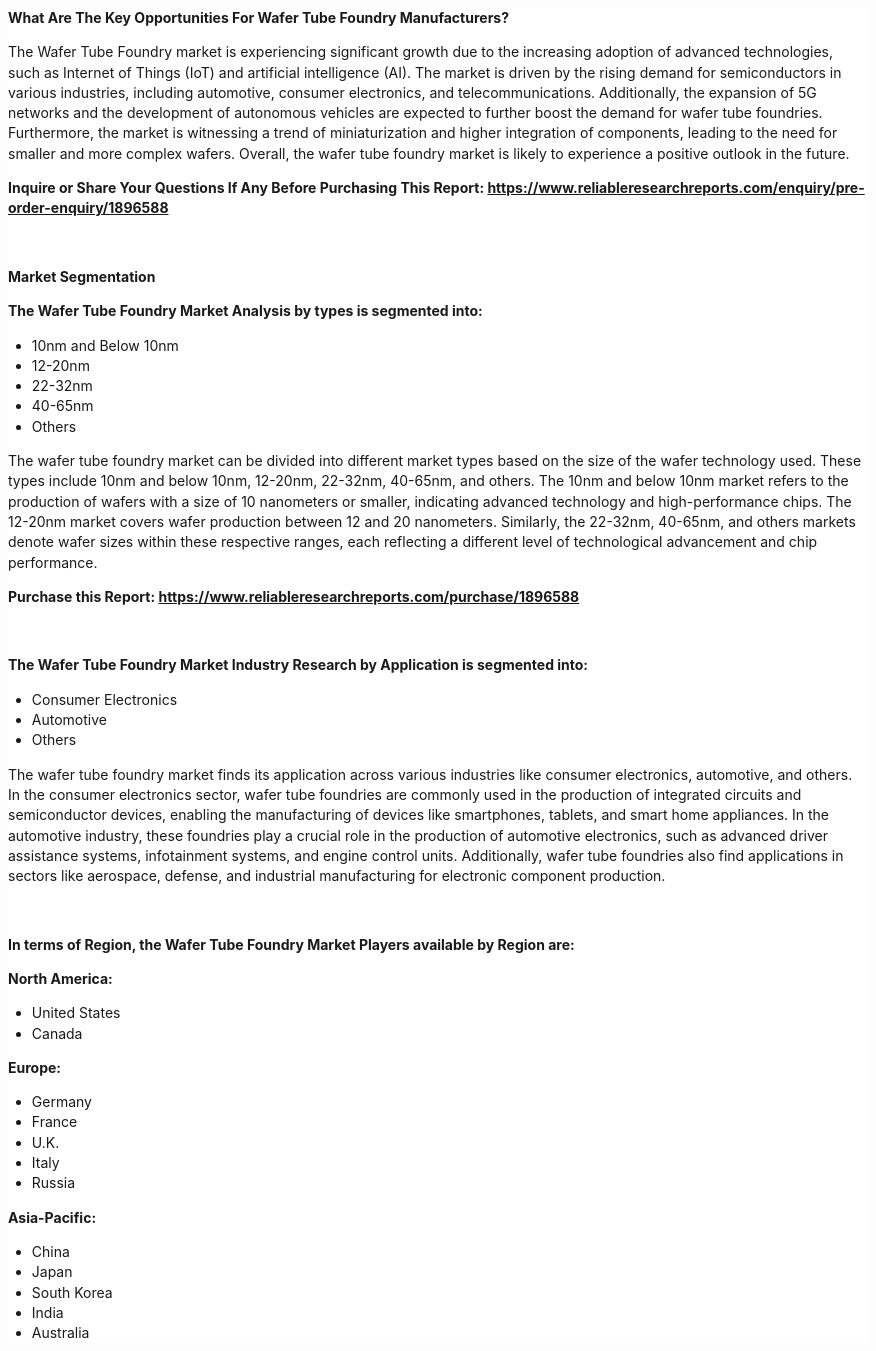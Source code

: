 <p><strong>What Are The Key Opportunities For Wafer Tube Foundry Manufacturers?</strong></p>
<p><p>The Wafer Tube Foundry market is experiencing significant growth due to the increasing adoption of advanced technologies, such as Internet of Things (IoT) and artificial intelligence (AI). The market is driven by the rising demand for semiconductors in various industries, including automotive, consumer electronics, and telecommunications. Additionally, the expansion of 5G networks and the development of autonomous vehicles are expected to further boost the demand for wafer tube foundries. Furthermore, the market is witnessing a trend of miniaturization and higher integration of components, leading to the need for smaller and more complex wafers. Overall, the wafer tube foundry market is likely to experience a positive outlook in the future.</p></p>
<p><strong>Inquire or Share Your Questions If Any Before Purchasing This Report: <a href="https://www.reliableresearchreports.com/enquiry/pre-order-enquiry/1896588">https://www.reliableresearchreports.com/enquiry/pre-order-enquiry/1896588</a></strong></p>
<p>&nbsp;</p>
<p><strong>Market Segmentation</strong></p>
<p><strong>The Wafer Tube Foundry Market Analysis by types is segmented into:</strong></p>
<p><ul><li>10nm and Below 10nm</li><li>12-20nm</li><li>22-32nm</li><li>40-65nm</li><li>Others</li></ul></p>
<p><p>The wafer tube foundry market can be divided into different market types based on the size of the wafer technology used. These types include 10nm and below 10nm, 12-20nm, 22-32nm, 40-65nm, and others. The 10nm and below 10nm market refers to the production of wafers with a size of 10 nanometers or smaller, indicating advanced technology and high-performance chips. The 12-20nm market covers wafer production between 12 and 20 nanometers. Similarly, the 22-32nm, 40-65nm, and others markets denote wafer sizes within these respective ranges, each reflecting a different level of technological advancement and chip performance.</p></p>
<p><strong>Purchase this Report:&nbsp;<a href="https://www.reliableresearchreports.com/purchase/1896588">https://www.reliableresearchreports.com/purchase/1896588</a></strong></p>
<p>&nbsp;</p>
<p><strong>The Wafer Tube Foundry Market Industry Research by Application is segmented into:</strong></p>
<p><ul><li>Consumer Electronics</li><li>Automotive</li><li>Others</li></ul></p>
<p><p>The wafer tube foundry market finds its application across various industries like consumer electronics, automotive, and others. In the consumer electronics sector, wafer tube foundries are commonly used in the production of integrated circuits and semiconductor devices, enabling the manufacturing of devices like smartphones, tablets, and smart home appliances. In the automotive industry, these foundries play a crucial role in the production of automotive electronics, such as advanced driver assistance systems, infotainment systems, and engine control units. Additionally, wafer tube foundries also find applications in sectors like aerospace, defense, and industrial manufacturing for electronic component production.</p></p>
<p>&nbsp;</p>
<p><strong>In terms of Region, the Wafer Tube Foundry Market Players available by Region are:</strong></p>
<p>
    <p> <strong> North America: </strong>
        <ul>
            <li>United States</li>
            <li>Canada</li>
        </ul>
        </p> 
    <p> <strong> Europe: </strong>
        <ul>
            <li>Germany</li>
            <li>France</li>
            <li>U.K.</li>
            <li>Italy</li>
            <li>Russia</li>
        </ul>
        </p> 
    <p> <strong> Asia-Pacific: </strong>
        <ul>
            <li>China</li>
            <li>Japan</li>
            <li>South Korea</li>
            <li>India</li>
            <li>Australia</li>
